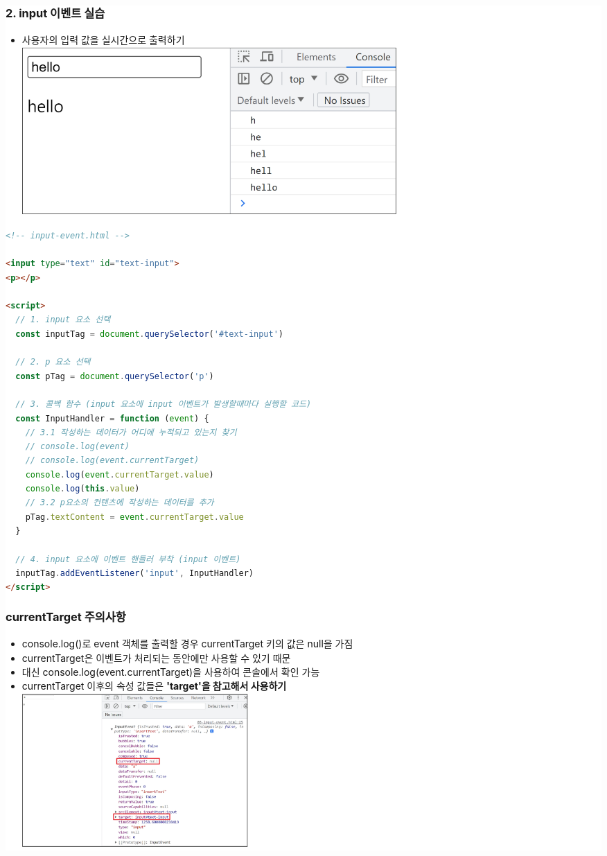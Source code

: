 ### 2. input 이벤트 실습
  - 사용자의 입력 값을 실시간으로 출력하기<br>
  ![Alt text](images/image-12.png)

  ```html
  <!-- input-event.html -->

  <input type="text" id="text-input">
  <p></p>

  <script>
    // 1. input 요소 선택
    const inputTag = document.querySelector('#text-input')

    // 2. p 요소 선택
    const pTag = document.querySelector('p')

    // 3. 콜백 함수 (input 요소에 input 이벤트가 발생할때마다 실행할 코드)
    const InputHandler = function (event) {
      // 3.1 작성하는 데이터가 어디에 누적되고 있는지 찾기
      // console.log(event)
      // console.log(event.currentTarget)
      console.log(event.currentTarget.value)
      console.log(this.value)
      // 3.2 p요소의 컨텐츠에 작성하는 데이터를 추가
      pTag.textContent = event.currentTarget.value
    }

    // 4. input 요소에 이벤트 핸들러 부착 (input 이벤트)
    inputTag.addEventListener('input', InputHandler)
  </script>
  ```

### currentTarget 주의사항
  - console.log()로 event 객체를 출력할 경우 currentTarget 키의 값은 null을 가짐
  - currentTarget은 이벤트가 처리되는 동안에만 사용할 수 있기 때문
  - 대신 console.log(event.currentTarget)을 사용하여 콘솔에서 확인 가능
  - currentTarget 이후의 속성 값들은 **'target'을 참고해서 사용하기**<br>
  ![Alt text](images/image-13.png)